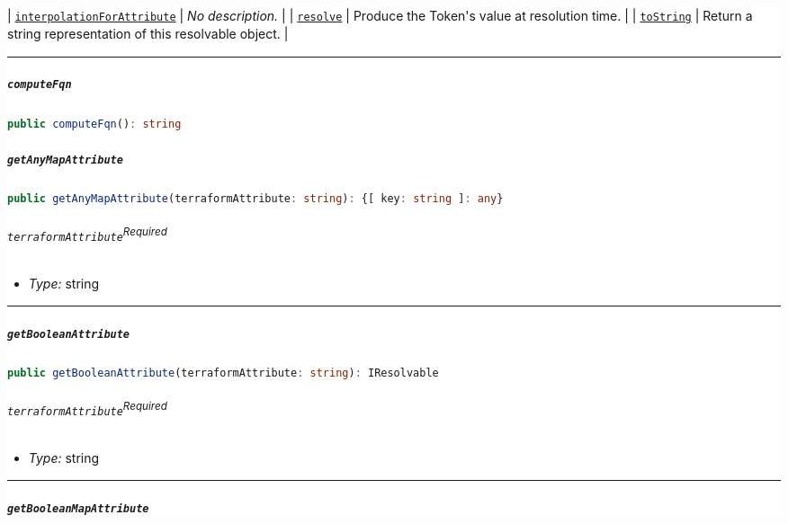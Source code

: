 | <code><a href="#@cdktf/provider-azurerm.dataAzurermExpressRouteCircuit.DataAzurermExpressRouteCircuitServiceProviderPropertiesOutputReference.interpolationForAttribute">interpolationForAttribute</a></code> | *No description.* |
| <code><a href="#@cdktf/provider-azurerm.dataAzurermExpressRouteCircuit.DataAzurermExpressRouteCircuitServiceProviderPropertiesOutputReference.resolve">resolve</a></code> | Produce the Token's value at resolution time. |
| <code><a href="#@cdktf/provider-azurerm.dataAzurermExpressRouteCircuit.DataAzurermExpressRouteCircuitServiceProviderPropertiesOutputReference.toString">toString</a></code> | Return a string representation of this resolvable object. |

---

##### `computeFqn` <a name="computeFqn" id="@cdktf/provider-azurerm.dataAzurermExpressRouteCircuit.DataAzurermExpressRouteCircuitServiceProviderPropertiesOutputReference.computeFqn"></a>

```typescript
public computeFqn(): string
```

##### `getAnyMapAttribute` <a name="getAnyMapAttribute" id="@cdktf/provider-azurerm.dataAzurermExpressRouteCircuit.DataAzurermExpressRouteCircuitServiceProviderPropertiesOutputReference.getAnyMapAttribute"></a>

```typescript
public getAnyMapAttribute(terraformAttribute: string): {[ key: string ]: any}
```

###### `terraformAttribute`<sup>Required</sup> <a name="terraformAttribute" id="@cdktf/provider-azurerm.dataAzurermExpressRouteCircuit.DataAzurermExpressRouteCircuitServiceProviderPropertiesOutputReference.getAnyMapAttribute.parameter.terraformAttribute"></a>

- *Type:* string

---

##### `getBooleanAttribute` <a name="getBooleanAttribute" id="@cdktf/provider-azurerm.dataAzurermExpressRouteCircuit.DataAzurermExpressRouteCircuitServiceProviderPropertiesOutputReference.getBooleanAttribute"></a>

```typescript
public getBooleanAttribute(terraformAttribute: string): IResolvable
```

###### `terraformAttribute`<sup>Required</sup> <a name="terraformAttribute" id="@cdktf/provider-azurerm.dataAzurermExpressRouteCircuit.DataAzurermExpressRouteCircuitServiceProviderPropertiesOutputReference.getBooleanAttribute.parameter.terraformAttribute"></a>

- *Type:* string

---

##### `getBooleanMapAttribute` <a name="getBooleanMapAttribute" id="@cdktf/provider-azurerm.dataAzurermExpressRouteCircuit.DataAzurermExpressRouteCircuitServiceProviderPropertiesOutputReference.getBooleanMapAttribute"></a>
